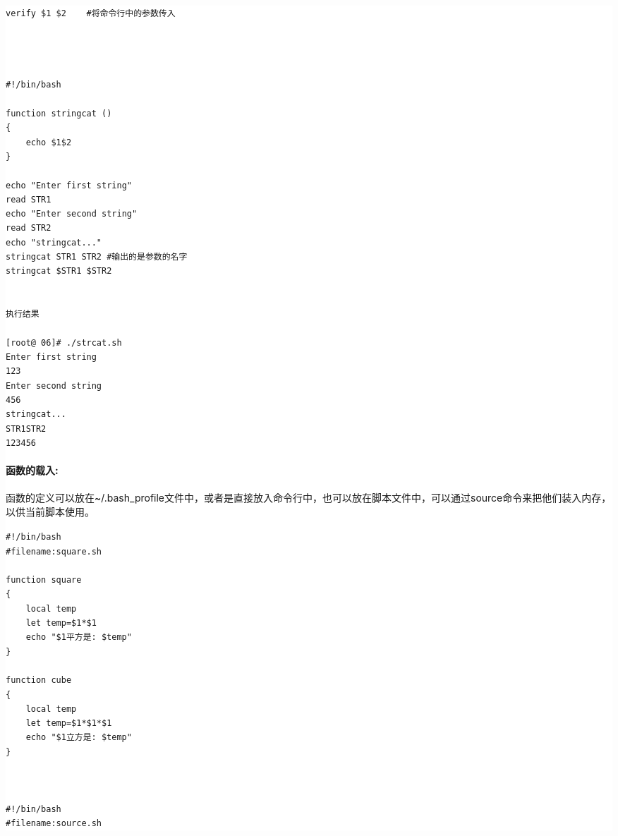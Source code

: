 	verify $1 $2	#将命令行中的参数传入




	#!/bin/bash
	
	function stringcat ()
	{
		echo $1$2
	}
	
	echo "Enter first string"
	read STR1
	echo "Enter second string"
	read STR2
	echo "stringcat..."
	stringcat STR1 STR2	#输出的是参数的名字
	stringcat $STR1 $STR2
	

	执行结果

	[root@ 06]# ./strcat.sh
	Enter first string
	123
	Enter second string
	456
	stringcat...
	STR1STR2
	123456


#### 函数的载入:

函数的定义可以放在~/.bash_profile文件中，或者是直接放入命令行中，也可以放在脚本文件中，可以通过source命令来把他们装入内存，以供当前脚本使用。


	#!/bin/bash
	#filename:square.sh
	
	function square
	{
		local temp
		let temp=$1*$1
		echo "$1平方是: $temp"
	}
	
	function cube
	{
		local temp
		let temp=$1*$1*$1
		echo "$1立方是: $temp"
	}
	
	

	#!/bin/bash
	#filename:source.sh
	